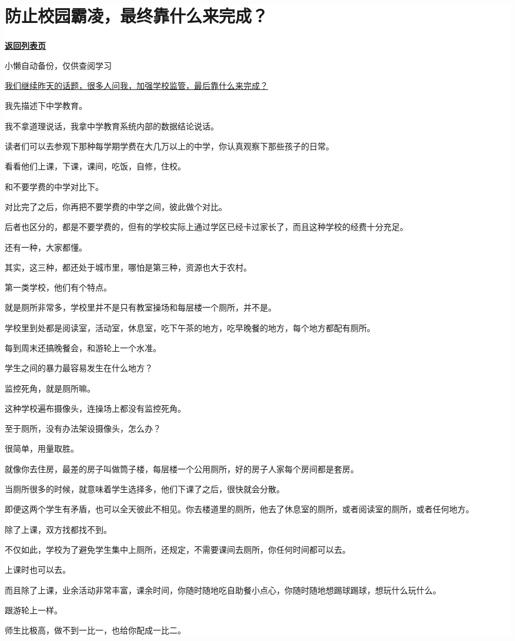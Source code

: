 # 防止校园霸凌，最终靠什么来完成？

[**返回列表页**](/gzh/记忆承载3)

小懒自动备份，仅供查阅学习

[我们继续昨天的话题，很多人问我，加强学校监管，最后靠什么来完成？](http://mp.weixin.qq.com/s?__biz=MzU3NDc5Nzc0NQ==&mid=2247527262&idx=1&sn=ef536d39769ccd7bcb1218106f93269c&chksm=fd2ec980ca5940967aa32d5a115dbc29eedf6da9613f067a177d611d9018d5cd75b81068b1de&scene=21#wechat_redirect)

我先描述下中学教育。

我不拿道理说话，我拿中学教育系统内部的数据结论说话。

读者们可以去参观下那种每学期学费在大几万以上的中学，你认真观察下那些孩子的日常。

看看他们上课，下课，课间，吃饭，自修，住校。  

和不要学费的中学对比下。

对比完了之后，你再把不要学费的中学之间，彼此做个对比。

后者也区分的，都是不要学费的，但有的学校实际上通过学区已经卡过家长了，而且这种学校的经费十分充足。

还有一种，大家都懂。

其实，这三种，都还处于城市里，哪怕是第三种，资源也大于农村。

第一类学校，他们有个特点。  

就是厕所非常多，学校里并不是只有教室操场和每层楼一个厕所，并不是。

学校里到处都是阅读室，活动室，休息室，吃下午茶的地方，吃早晚餐的地方，每个地方都配有厕所。

每到周末还搞晚餐会，和游轮上一个水准。

学生之间的暴力最容易发生在什么地方？  

监控死角，就是厕所嘛。

这种学校遍布摄像头，连操场上都没有监控死角。  

至于厕所，没有办法架设摄像头，怎么办？

很简单，用量取胜。

就像你去住房，最差的房子叫做筒子楼，每层楼一个公用厕所，好的房子人家每个房间都是套房。  

当厕所很多的时候，就意味着学生选择多，他们下课了之后，很快就会分散。  

即便这两个学生有矛盾，也可以全天彼此不相见。你去楼道里的厕所，他去了休息室的厕所，或者阅读室的厕所，或者任何地方。

除了上课，双方找都找不到。

不仅如此，学校为了避免学生集中上厕所，还规定，不需要课间去厕所，你任何时间都可以去。  

上课时也可以去。

而且除了上课，业余活动非常丰富，课余时间，你随时随地吃自助餐小点心，你随时随地想踢球踢球，想玩什么玩什么。

跟游轮上一样。  

师生比极高，做不到一比一，也给你配成一比二。  
